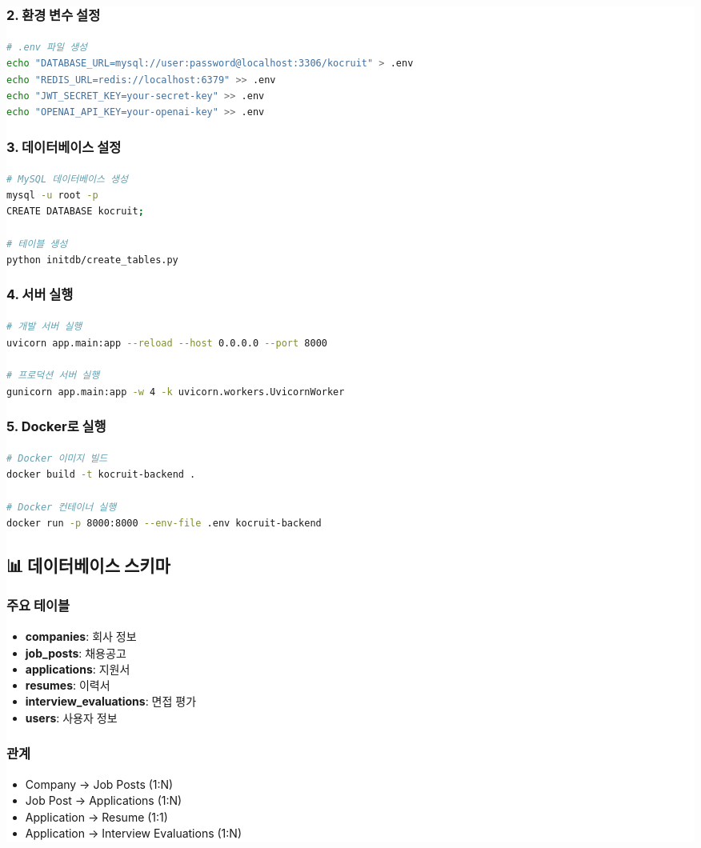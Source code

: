 ### 2. 환경 변수 설정
```bash
# .env 파일 생성
echo "DATABASE_URL=mysql://user:password@localhost:3306/kocruit" > .env
echo "REDIS_URL=redis://localhost:6379" >> .env
echo "JWT_SECRET_KEY=your-secret-key" >> .env
echo "OPENAI_API_KEY=your-openai-key" >> .env
```

### 3. 데이터베이스 설정
```bash
# MySQL 데이터베이스 생성
mysql -u root -p
CREATE DATABASE kocruit;

# 테이블 생성
python initdb/create_tables.py
```

### 4. 서버 실행
```bash
# 개발 서버 실행
uvicorn app.main:app --reload --host 0.0.0.0 --port 8000

# 프로덕션 서버 실행
gunicorn app.main:app -w 4 -k uvicorn.workers.UvicornWorker
```

### 5. Docker로 실행
```bash
# Docker 이미지 빌드
docker build -t kocruit-backend .

# Docker 컨테이너 실행
docker run -p 8000:8000 --env-file .env kocruit-backend
```

## 📊 데이터베이스 스키마

### 주요 테이블
- **companies**: 회사 정보
- **job_posts**: 채용공고
- **applications**: 지원서
- **resumes**: 이력서
- **interview_evaluations**: 면접 평가
- **users**: 사용자 정보

### 관계
- Company → Job Posts (1:N)
- Job Post → Applications (1:N)
- Application → Resume (1:1)
- Application → Interview Evaluations (1:N)
